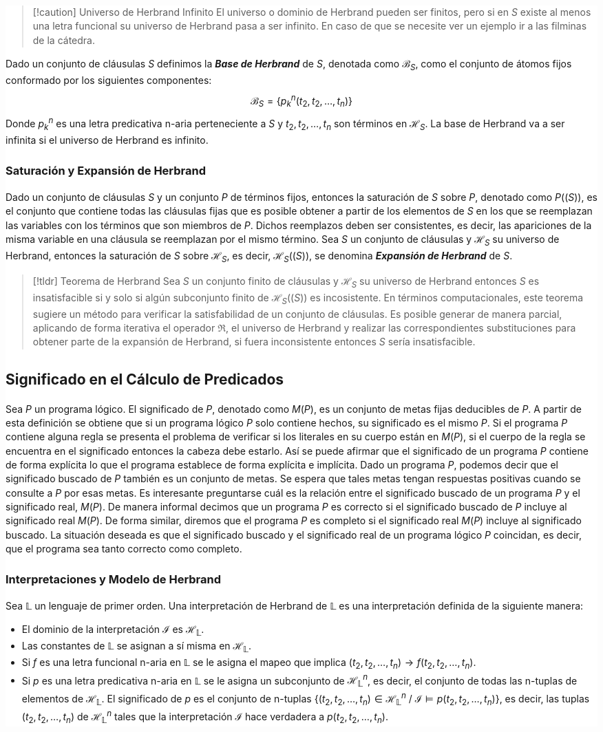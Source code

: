 >[!caution] Universo de Herbrand Infinito
>El universo o dominio de Herbrand pueden ser finitos, pero si en $S$ existe al menos una letra funcional su universo de Herbrand pasa a ser infinito. En caso de que se necesite ver un ejemplo ir a las filminas de la cátedra.

Dado un conjunto de cláusulas $S$ definimos la ***Base de Herbrand*** de $S$, denotada como $\mathscr{B}_S$, como el conjunto de átomos fijos conformado por los siguientes componentes:
$$\mathscr{B}_S = \{p_k^n(t_2, t_2, \dots, t_n)\}$$
Donde $p_k^n$ es una letra predicativa n-aria perteneciente a $S$ y $t_2, t_2, \dots, t_n$ son términos en $\mathscr{H}_S$. La base de Herbrand va a ser infinita si el universo de Herbrand es infinito.
### Saturación y Expansión de Herbrand
Dado un conjunto de cláusulas $S$ y un conjunto $P$ de términos fijos, entonces la saturación de $S$ sobre $P$, denotado como $P((S))$, es el conjunto que contiene todas las cláusulas fijas que es posible obtener a partir de los elementos de $S$ en los que se reemplazan las variables con los términos que son miembros de $P$. Dichos reemplazos deben ser consistentes, es decir, las apariciones de la misma variable en una cláusula se reemplazan por el mismo término.
Sea $S$ un conjunto de cláusulas y $\mathscr{H}_S$ su universo de Herbrand, entonces la saturación de $S$ sobre $\mathscr{H}_S$, es decir, $\mathscr{H}_S((S))$, se denomina ***Expansión de Herbrand*** de $S$.
>[!tldr] Teorema de Herbrand
>Sea $S$ un conjunto finito de cláusulas y $\mathscr{H}_S$ su universo de Herbrand entonces $S$ es insatisfacible si y solo si algún subconjunto finito de $\mathscr{H}_S((S))$ es incosistente.
>En términos computacionales, este teorema sugiere un método para verificar la satisfabilidad de un conjunto de cláusulas. Es posible generar de manera parcial, aplicando de forma iterativa el operador $\Re$, el universo de Herbrand y realizar las correspondientes substituciones para obtener parte de la expansión de Herbrand, si fuera inconsistente entonces $S$ sería insatisfacible.
## Significado en el Cálculo de Predicados
Sea $P$ un programa lógico. El significado de $P$, denotado como $M(P)$, es un conjunto de metas fijas deducibles de $P$. A partir de esta definición se obtiene que si un programa lógico $P$ solo contiene hechos, su significado es el mismo $P$.
Si el programa $P$ contiene alguna regla se presenta el problema de verificar si los literales en su cuerpo están en $M(P)$, si el cuerpo de la regla se encuentra en el significado entonces la cabeza debe estarlo. Así se puede afirmar que el significado de un programa $P$ contiene de forma explícita lo que el programa establece de forma explícita e implícita.
Dado un programa $P$, podemos decir que el significado buscado de $P$ también es un conjunto de metas. Se espera que tales metas tengan respuestas positivas cuando se consulte a $P$ por esas metas.
Es interesante preguntarse cuál es la relación entre el significado buscado de un programa $P$ y el significado real, $M(P)$. De manera informal decimos que un programa $P$ es correcto si el significado buscado de $P$ incluye al significado real $M(P)$. De forma similar, diremos que el programa $P$ es completo si el significado real $M(P)$ incluye al significado buscado. La situación deseada es que el significado buscado y el significado real de un programa lógico $P$ coincidan, es decir, que el programa sea tanto correcto como completo.
### Interpretaciones y Modelo de Herbrand
Sea $\mathbb{L}$ un lenguaje de primer orden. Una interpretación de Herbrand de $\mathbb{L}$ es una interpretación definida de la siguiente manera:
- El dominio de la interpretación $\mathscr{I}$ es $\mathscr{H}_\mathbb{L}$.
- Las constantes de $\mathbb{L}$ se asignan a sí misma en $\mathscr{H}_\mathbb{L}$.
- Si $f$ es una letra funcional n-aria en $\mathbb{L}$ se le asigna el mapeo que implica $(t_2, t_2, \dots, t_n) \rightarrow f(t_2, t_2, \dots, t_n)$.
- Si $p$ es una letra predicativa n-aria en $\mathbb{L}$ se le asigna un subconjunto de $\mathscr{H}_\mathbb{L}^n$, es decir, el conjunto de todas las n-tuplas de elementos de $\mathscr{H}_\mathbb{L}$. El significado de $p$ es el conjunto de n-tuplas $\{(t_2, t_2, \dots, t_n) \in \mathscr{H}_\mathbb{L}^n \ / \ \mathscr{I} \vDash p(t_2, t_2, \dots, t_n)\}$, es decir, las tuplas $(t_2, t_2, \dots, t_n)$ de $\mathscr{H}_\mathbb{L}^n$ tales que la interpretación $\mathscr{I}$ hace verdadera a $p(t_2, t_2, \dots, t_n)$.
